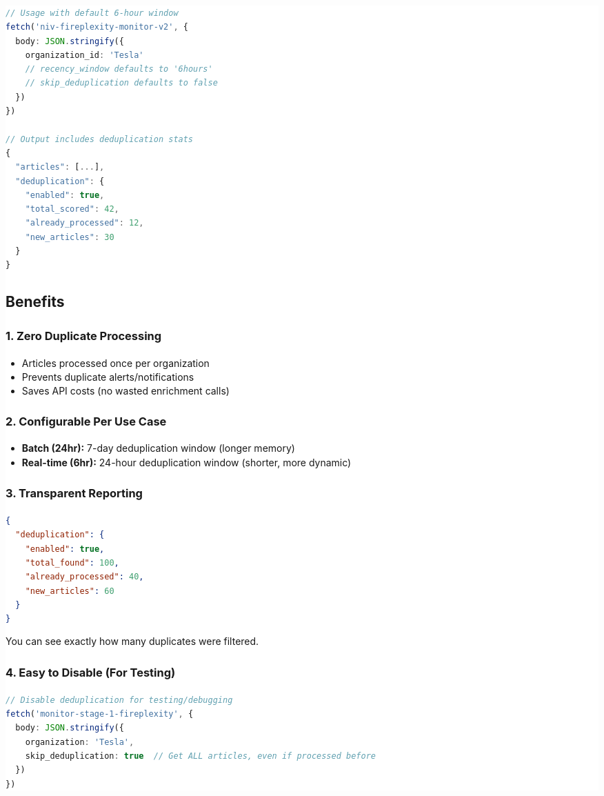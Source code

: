 ```typescript
// Usage with default 6-hour window
fetch('niv-fireplexity-monitor-v2', {
  body: JSON.stringify({
    organization_id: 'Tesla'
    // recency_window defaults to '6hours'
    // skip_deduplication defaults to false
  })
})

// Output includes deduplication stats
{
  "articles": [...],
  "deduplication": {
    "enabled": true,
    "total_scored": 42,
    "already_processed": 12,
    "new_articles": 30
  }
}
```

## Benefits

### 1. Zero Duplicate Processing
- Articles processed once per organization
- Prevents duplicate alerts/notifications
- Saves API costs (no wasted enrichment calls)

### 2. Configurable Per Use Case
- **Batch (24hr):** 7-day deduplication window (longer memory)
- **Real-time (6hr):** 24-hour deduplication window (shorter, more dynamic)

### 3. Transparent Reporting
```json
{
  "deduplication": {
    "enabled": true,
    "total_found": 100,
    "already_processed": 40,
    "new_articles": 60
  }
}
```

You can see exactly how many duplicates were filtered.

### 4. Easy to Disable (For Testing)
```typescript
// Disable deduplication for testing/debugging
fetch('monitor-stage-1-fireplexity', {
  body: JSON.stringify({
    organization: 'Tesla',
    skip_deduplication: true  // Get ALL articles, even if processed before
  })
})
```

